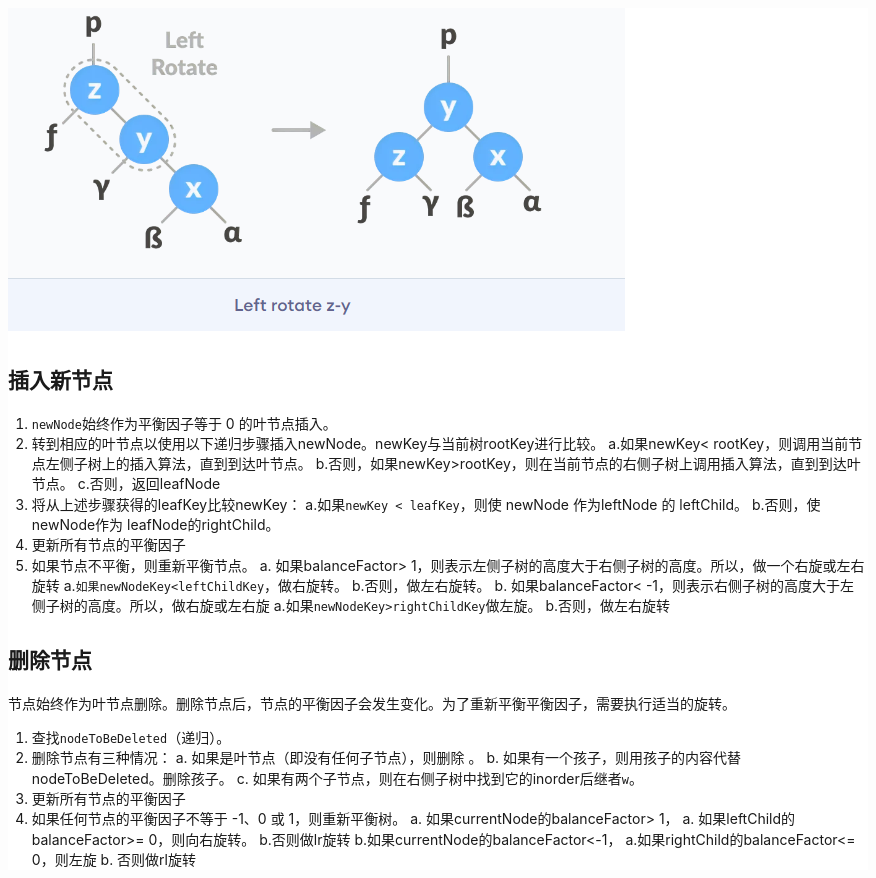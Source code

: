 ![](assets/RL2.png)

## 插入新节点
1. `newNode`始终作为平衡因子等于 0 的叶节点插入。
2. 转到相应的叶节点以使用以下递归步骤插入newNode。newKey与当前树rootKey进行比较。
a.如果newKey< rootKey，则调用当前节点左侧子树上的插入算法，直到到达叶节点。
b.否则，如果newKey>rootKey，则在当前节点的右侧子树上调用插入算法，直到到达叶节点。
c.否则，返回leafNode
3. 将从上述步骤获得的leafKey比较newKey：
a.如果`newKey < leafKey`，则使 newNode 作为leftNode 的 leftChild。
b.否则，使newNode作为 leafNode的rightChild。
4. 更新所有节点的平衡因子
5. 如果节点不平衡，则重新平衡节点。
a. 如果balanceFactor> 1，则表示左侧子树的高度大于右侧子树的高度。所以，做一个右旋或左右旋转
  a.`如果newNodeKey<leftChildKey`，做右旋转。
  b.否则，做左右旋转。
b. 如果balanceFactor< -1，则表示右侧子树的高度大于左侧子树的高度。所以，做右旋或左右旋
  a.如果`newNodeKey>rightChildKey`做左旋。
  b.否则，做左右旋转
## 删除节点
节点始终作为叶节点删除。删除节点后，节点的平衡因子会发生变化。为了重新平衡平衡因子，需要执行适当的旋转。
1. 查找`nodeToBeDeleted`（递归）。
2. 删除节点有三种情况：
a. 如果是叶节点（即没有任何子节点），则删除 。
b. 如果有一个孩子，则用孩子的内容代替nodeToBeDeleted。删除孩子。
c. 如果有两个子节点，则在右侧子树中找到它的inorder后继者`w`。
3. 更新所有节点的平衡因子
4. 如果任何节点的平衡因子不等于 -1、0 或 1，则重新平衡树。
a. 如果currentNode的balanceFactor> 1，
  a. 如果leftChild的balanceFactor>= 0，则向右旋转。
  b.否则做lr旋转
b.如果currentNode的balanceFactor<-1，
  a.如果rightChild的balanceFactor<= 0，则左旋
  b. 否则做rl旋转
